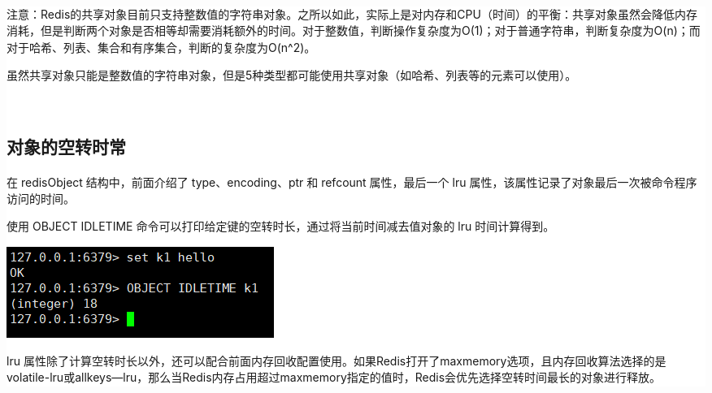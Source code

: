 注意：Redis的共享对象目前只支持整数值的字符串对象。之所以如此，实际上是对内存和CPU（时间）的平衡：共享对象虽然会降低内存消耗，但是判断两个对象是否相等却需要消耗额外的时间。对于整数值，判断操作复杂度为O(1)；对于普通字符串，判断复杂度为O(n)；而对于哈希、列表、集合和有序集合，判断的复杂度为O(n^2)。

虽然共享对象只能是整数值的字符串对象，但是5种类型都可能使用共享对象（如哈希、列表等的元素可以使用）。

</br>

## 对象的空转时常

在 redisObject 结构中，前面介绍了 type、encoding、ptr 和 refcount 属性，最后一个 lru 属性，该属性记录了对象最后一次被命令程序访问的时间。

使用 OBJECT IDLETIME 命令可以打印给定键的空转时长，通过将当前时间减去值对象的 lru 时间计算得到。

![1120165-20180530222324083-666739532](assets/1120165-20180530222324083-666739532.png)

lru 属性除了计算空转时长以外，还可以配合前面内存回收配置使用。如果Redis打开了maxmemory选项，且内存回收算法选择的是volatile-lru或allkeys—lru，那么当Redis内存占用超过maxmemory指定的值时，Redis会优先选择空转时间最长的对象进行释放。



























